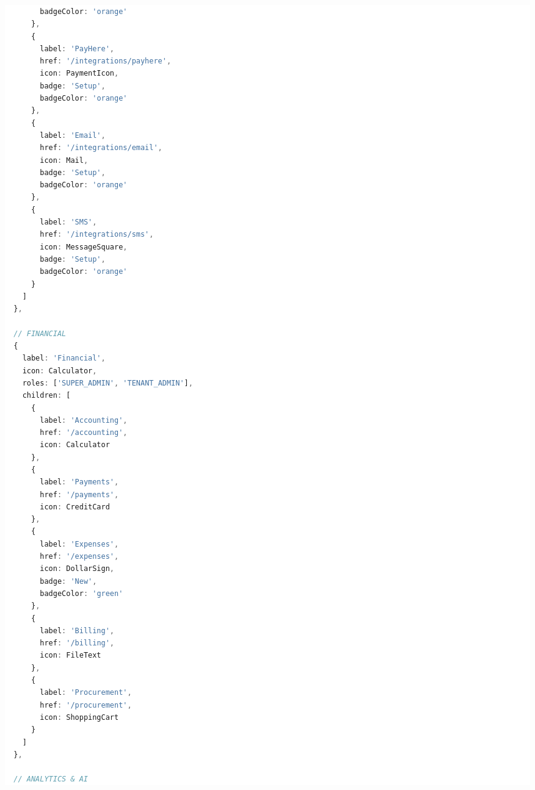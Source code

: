 ```typescript
        badgeColor: 'orange'
      },
      {
        label: 'PayHere',
        href: '/integrations/payhere',
        icon: PaymentIcon,
        badge: 'Setup',
        badgeColor: 'orange'
      },
      {
        label: 'Email',
        href: '/integrations/email',
        icon: Mail,
        badge: 'Setup',
        badgeColor: 'orange'
      },
      {
        label: 'SMS',
        href: '/integrations/sms',
        icon: MessageSquare,
        badge: 'Setup',
        badgeColor: 'orange'
      }
    ]
  },

  // FINANCIAL
  {
    label: 'Financial',
    icon: Calculator,
    roles: ['SUPER_ADMIN', 'TENANT_ADMIN'],
    children: [
      {
        label: 'Accounting',
        href: '/accounting',
        icon: Calculator
      },
      {
        label: 'Payments',
        href: '/payments',
        icon: CreditCard
      },
      {
        label: 'Expenses',
        href: '/expenses',
        icon: DollarSign,
        badge: 'New',
        badgeColor: 'green'
      },
      {
        label: 'Billing',
        href: '/billing',
        icon: FileText
      },
      {
        label: 'Procurement',
        href: '/procurement',
        icon: ShoppingCart
      }
    ]
  },

  // ANALYTICS & AI
```